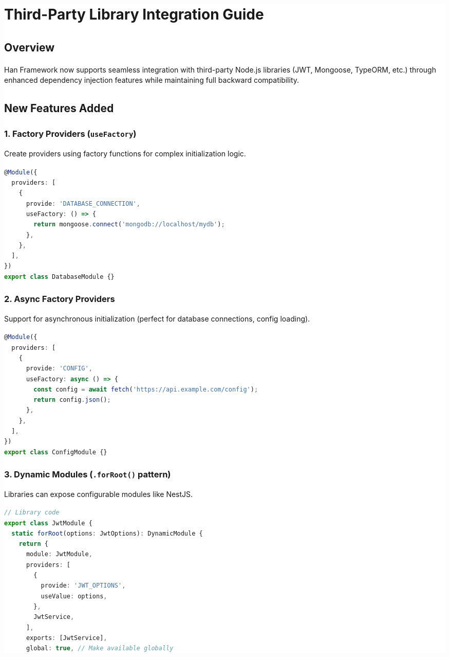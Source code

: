 # Third-Party Library Integration Guide

## Overview

Han Framework now supports seamless integration with third-party Node.js libraries (JWT, Mongoose, TypeORM, etc.) through enhanced dependency injection features while maintaining full backward compatibility.

## New Features Added

### 1. **Factory Providers** (`useFactory`)
Create providers using factory functions for complex initialization logic.

```typescript
@Module({
  providers: [
    {
      provide: 'DATABASE_CONNECTION',
      useFactory: () => {
        return mongoose.connect('mongodb://localhost/mydb');
      },
    },
  ],
})
export class DatabaseModule {}
```

### 2. **Async Factory Providers**
Support for asynchronous initialization (perfect for database connections, config loading).

```typescript
@Module({
  providers: [
    {
      provide: 'CONFIG',
      useFactory: async () => {
        const config = await fetch('https://api.example.com/config');
        return config.json();
      },
    },
  ],
})
export class ConfigModule {}
```

### 3. **Dynamic Modules** (`.forRoot()` pattern)
Libraries can expose configurable modules like NestJS.

```typescript
// Library code
export class JwtModule {
  static forRoot(options: JwtOptions): DynamicModule {
    return {
      module: JwtModule,
      providers: [
        {
          provide: 'JWT_OPTIONS',
          useValue: options,
        },
        JwtService,
      ],
      exports: [JwtService],
      global: true, // Make available globally
```